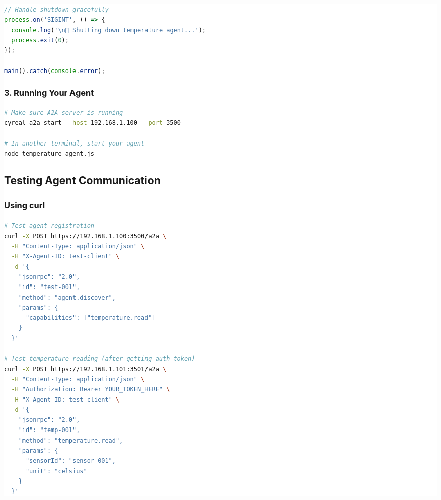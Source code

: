 ```javascript
// Handle shutdown gracefully
process.on('SIGINT', () => {
  console.log('\n👋 Shutting down temperature agent...');
  process.exit(0);
});

main().catch(console.error);
```

### 3. Running Your Agent
```bash
# Make sure A2A server is running
cyreal-a2a start --host 192.168.1.100 --port 3500

# In another terminal, start your agent
node temperature-agent.js
```

## Testing Agent Communication

### Using curl
```bash
# Test agent registration
curl -X POST https://192.168.1.100:3500/a2a \
  -H "Content-Type: application/json" \
  -H "X-Agent-ID: test-client" \
  -d '{
    "jsonrpc": "2.0",
    "id": "test-001",
    "method": "agent.discover",
    "params": {
      "capabilities": ["temperature.read"]
    }
  }'

# Test temperature reading (after getting auth token)
curl -X POST https://192.168.1.101:3501/a2a \
  -H "Content-Type: application/json" \
  -H "Authorization: Bearer YOUR_TOKEN_HERE" \
  -H "X-Agent-ID: test-client" \
  -d '{
    "jsonrpc": "2.0",
    "id": "temp-001",
    "method": "temperature.read",
    "params": {
      "sensorId": "sensor-001",
      "unit": "celsius"
    }
  }'
```
